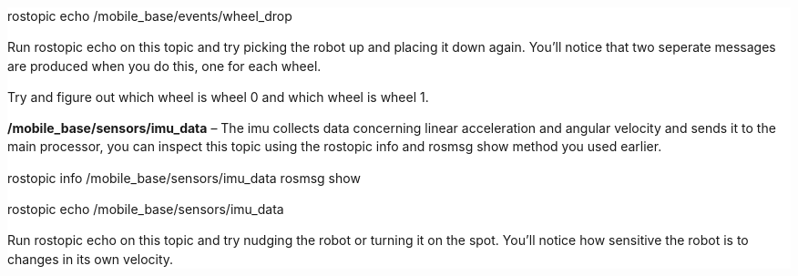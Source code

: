 rostopic echo /mobile_base/events/wheel_drop

Run rostopic echo on this topic and try picking the robot up and placing it down again. You’ll notice that two seperate messages are produced when you do this, one for each wheel.

Try and figure out which wheel is wheel 0 and which wheel is wheel 1.







<strong>/mobile_base/sensors/imu_data</strong> – The imu collects data concerning linear acceleration and angular velocity and sends it to the main processor, you can inspect this topic using the rostopic info and rosmsg show method you used earlier.

rostopic info /mobile_base/sensors/imu_data rosmsg show

rostopic echo /mobile_base/sensors/imu_data

Run rostopic echo on this topic and try nudging the robot or turning it on the spot. You’ll notice how sensitive the robot is to changes in its own velocity.



























































